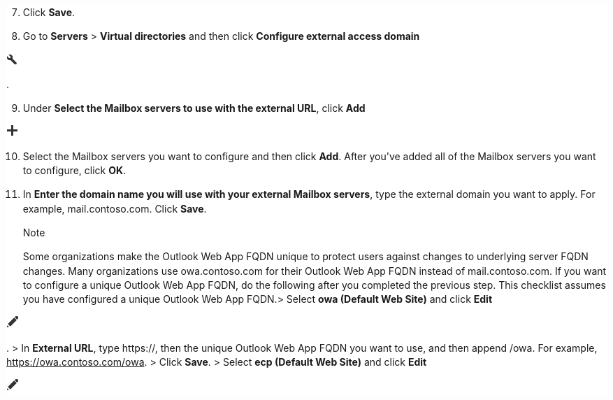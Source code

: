 7. Click **Save**.
    
  
8. Go to **Servers** > **Virtual directories** and then click **Configure external access domain**
  
    
    
![Configure icon](images/ITPro_EAC_ConfigureIcon.png)
  
    
    
.
    
  
9. Under **Select the Mailbox servers to use with the external URL**, click **Add**
  
    
    
![Add icon](images/ITPro_EAC_AddIcon.png)
  
    
    

  
    
    

  
    
    

    
  
10. Select the Mailbox servers you want to configure and then click **Add**. After you've added all of the Mailbox servers you want to configure, click **OK**.
    
  
11. In **Enter the domain name you will use with your external Mailbox servers**, type the external domain you want to apply. For example, mail.contoso.com. Click **Save**.
    
    > [!NOTE]
      >  Some organizations make the Outlook Web App FQDN unique to protect users against changes to underlying server FQDN changes. Many organizations use owa.contoso.com for their Outlook Web App FQDN instead of mail.contoso.com. If you want to configure a unique Outlook Web App FQDN, do the following after you completed the previous step. This checklist assumes you have configured a unique Outlook Web App FQDN.>  Select **owa (Default Web Site)** and click **Edit**
  
    
    
![Edit icon](images/ITPro_EAC_EditIcon.png)
  
    
    
. >  In **External URL**, type https://, then the unique Outlook Web App FQDN you want to use, and then append /owa. For example, https://owa.contoso.com/owa. >  Click **Save**. >  Select **ecp (Default Web Site)** and click **Edit**
  
    
    
![Edit icon](images/ITPro_EAC_EditIcon.png)
  
    
    